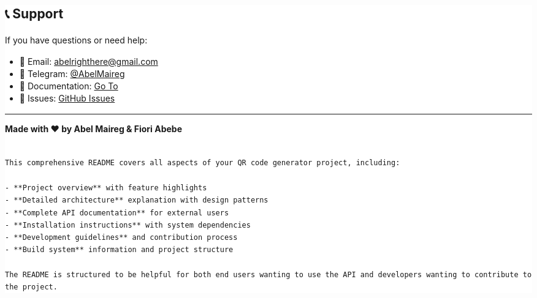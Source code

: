 ## 📞 Support

If you have questions or need help:

- 📧 Email: [abelrighthere@gmail.com](https://https://gmail.com)
- 💬 Telegram: [@AbelMaireg](https://t.me/AbelMaireg)
- 📖 Documentation: [Go To](https://github.com/Zemenaytech/qrcodegenerator)
- 🐛 Issues: [GitHub Issues](https://github.com/Zemenaytech/qrcodegenerator/issues)

---

**Made with ❤️ by Abel Maireg & Fiori Abebe**
```

This comprehensive README covers all aspects of your QR code generator project, including:

- **Project overview** with feature highlights
- **Detailed architecture** explanation with design patterns
- **Complete API documentation** for external users
- **Installation instructions** with system dependencies
- **Development guidelines** and contribution process
- **Build system** information and project structure

The README is structured to be helpful for both end users wanting to use the API and developers wanting to contribute to the project.
